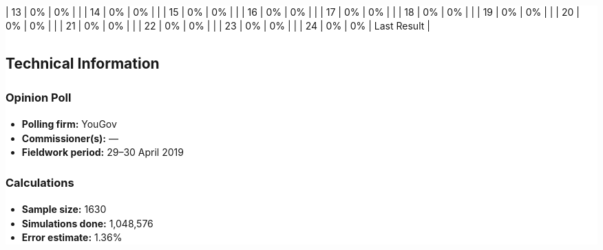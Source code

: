 | 13 | 0% | 0% |  |
| 14 | 0% | 0% |  |
| 15 | 0% | 0% |  |
| 16 | 0% | 0% |  |
| 17 | 0% | 0% |  |
| 18 | 0% | 0% |  |
| 19 | 0% | 0% |  |
| 20 | 0% | 0% |  |
| 21 | 0% | 0% |  |
| 22 | 0% | 0% |  |
| 23 | 0% | 0% |  |
| 24 | 0% | 0% | Last Result |


## Technical Information

### Opinion Poll

+ **Polling firm:** YouGov
+ **Commissioner(s):** —
+ **Fieldwork period:** 29–30 April 2019

### Calculations

+ **Sample size:** 1630
+ **Simulations done:** 1,048,576
+ **Error estimate:** 1.36%

